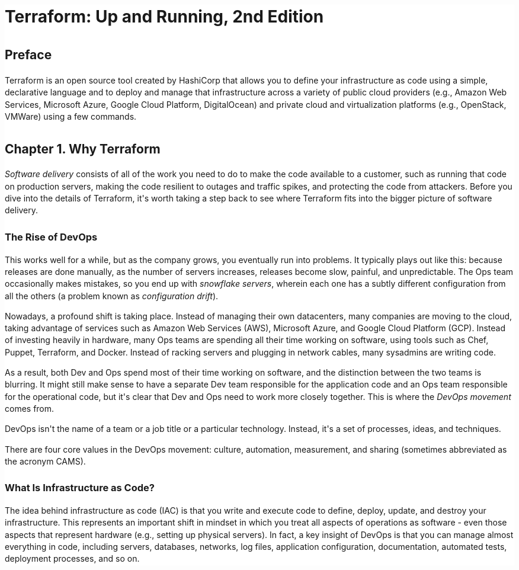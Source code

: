 # Terraform: Up and Running, 2nd Edition

## Preface

Terraform is an open source tool created by HashiCorp that allows you to define your infrastructure as code using a simple, declarative language and to deploy and manage that infrastructure across a variety of public cloud providers (e.g., Amazon Web Services, Microsoft Azure, Google Cloud Platform, DigitalOcean) and private cloud and virtualization platforms (e.g., OpenStack, VMWare) using a few commands.

## Chapter 1. Why Terraform

*Software delivery* consists of all of the work you need to do to make the code available to a customer, such as running that code on production servers, making the code resilient to outages and traffic spikes, and protecting the code from attackers.
Before you dive into the details of Terraform, it's worth taking a step back to see where Terraform fits into the bigger picture of software delivery.

### The Rise of DevOps

This works well for a while, but as the company grows, you eventually run into problems.
It typically plays out like this: because releases are done manually, as the number of servers increases, releases become slow, painful, and unpredictable.
The Ops team occasionally makes mistakes, so you end up with *snowflake servers*, wherein each one has a subtly different configuration from all the others (a problem known as *configuration drift*).

Nowadays, a profound shift is taking place.
Instead of managing their own datacenters, many companies are moving to the cloud, taking advantage of services such as Amazon Web Services (AWS), Microsoft Azure, and Google Cloud Platform (GCP).
Instead of investing heavily in hardware, many Ops teams are spending all their time working on software, using tools such as Chef, Puppet, Terraform, and Docker.
Instead of racking servers and plugging in network cables, many sysadmins are writing code.

As a result, both Dev and Ops spend most of their time working on software, and the distinction between the two teams is blurring.
It might still make sense to have a separate Dev team responsible for the application code and an Ops team responsible for the operational code, but it's clear that Dev and Ops need to work more closely together.
This is where the *DevOps movement* comes from.

DevOps isn't the name of a team or a job title or a particular technology.
Instead, it's a set of processes, ideas, and techniques.

There are four core values in the DevOps movement: culture, automation, measurement, and sharing (sometimes abbreviated as the acronym CAMS).

### What Is Infrastructure as Code?

The idea behind infrastructure as code (IAC) is that you write and execute code to define, deploy, update, and destroy your infrastructure.
This represents an important shift in mindset in which you treat all aspects of operations as software - even those aspects that represent hardware (e.g., setting up physical servers).
In fact, a key insight of DevOps is that you can manage almost everything in code, including servers, databases, networks, log files, application configuration, documentation, automated tests, deployment processes, and so on.
